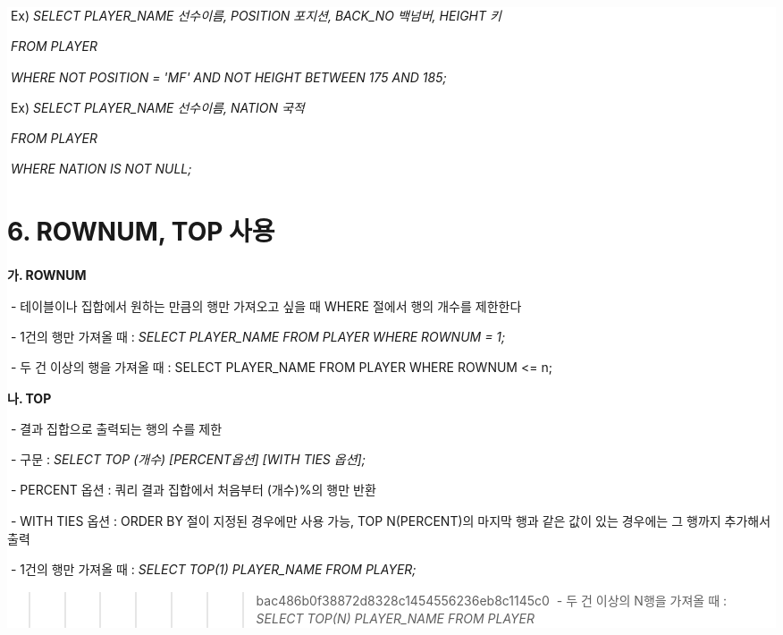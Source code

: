 ​    Ex) *SELECT PLAYER_NAME 선수이름, POSITION 포지션, BACK_NO 백넘버, HEIGHT 키*

​          *FROM PLAYER*

​          *WHERE NOT POSITION = 'MF' AND NOT HEIGHT BETWEEN 175 AND 185;*

​    Ex) *SELECT PLAYER_NAME 선수이름, NATION 국적*

​          *FROM PLAYER*

​          *WHERE NATION IS NOT NULL;*



# **6. ROWNUM, TOP 사용**

**가. ROWNUM**

​    \- 테이블이나 집합에서 원하는 만큼의 행만 가져오고 싶을 때 WHERE 절에서 행의 개수를 제한한다

​    \- 1건의 행만 가져올 때 : *SELECT PLAYER_NAME FROM PLAYER WHERE ROWNUM = 1;*

​    \- 두 건 이상의 행을 가져올 때 : SELECT PLAYER_NAME FROM PLAYER WHERE ROWNUM <= n;

**나. TOP**

​    \- 결과 집합으로 출력되는 행의 수를 제한

​    \- 구문 : *SELECT TOP (개수) [PERCENT옵션] [WITH TIES 옵션];*

​    \- PERCENT 옵션 : 쿼리 결과 집합에서 처음부터 (개수)%의 행만 반환

​    \- WITH TIES 옵션 : ORDER BY 절이 지정된 경우에만 사용 가능, TOP N(PERCENT)의 마지막 행과 같은 값이 있는 경우에는 그 행까지 추가해서 출력

​    \- 1건의 행만 가져올 때 : *SELECT TOP(1) PLAYER_NAME FROM PLAYER;*

>>>>>>> bac486b0f38872d8328c1454556236eb8c1145c0
​    \- 두 건 이상의 N행을 가져올 때 : *SELECT TOP(N) PLAYER_NAME FROM PLAYER*